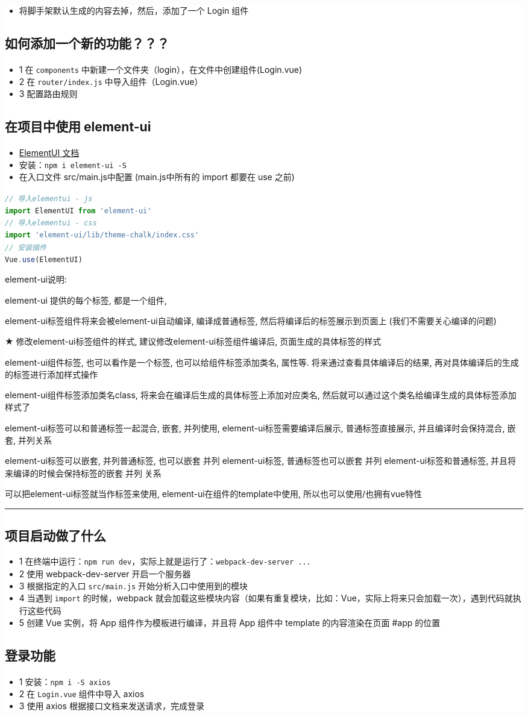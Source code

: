 - 将脚手架默认生成的内容去掉，然后，添加了一个 Login 组件

## 如何添加一个新的功能？？？

- 1 在 `components` 中新建一个文件夹（login），在文件中创建组件(Login.vue)
- 2 在 `router/index.js` 中导入组件（Login.vue）
- 3 配置路由规则

## 在项目中使用 element-ui

- [ElementUI 文档](http://element-cn.eleme.io/#/zh-CN/component/installation)
- 安装：`npm i element-ui -S`
- 在入口文件 src/main.js中配置 (main.js中所有的 import 都要在 use 之前)

```js
// 导入elementui - js
import ElementUI from 'element-ui'
// 导入elementui - css
import 'element-ui/lib/theme-chalk/index.css'
// 安装插件
Vue.use(ElementUI)
```
element-ui说明: 

  element-ui 提供的每个标签, 都是一个组件,
        
  element-ui标签组件将来会被element-ui自动编译, 编译成普通标签, 然后将编译后的标签展示到页面上 (我们不需要关心编译的问题)

  ★ 修改element-ui标签组件的样式, 建议修改element-ui标签组件编译后, 页面生成的具体标签的样式

  element-ui组件标签, 也可以看作是一个标签, 也可以给组件标签添加类名, 属性等. 将来通过查看具体编译后的结果, 再对具体编译后的生成的标签进行添加样式操作

  element-ui组件标签添加类名class, 将来会在编译后生成的具体标签上添加对应类名, 然后就可以通过这个类名给编译生成的具体标签添加样式了

  element-ui标签可以和普通标签一起混合, 嵌套, 并列使用, element-ui标签需要编译后展示, 普通标签直接展示, 并且编译时会保持混合, 嵌套, 并列关系

  element-ui标签可以嵌套, 并列普通标签, 也可以嵌套 并列 element-ui标签, 普通标签也可以嵌套 并列 element-ui标签和普通标签, 并且将来编译的时候会保持标签的嵌套  并列 关系

  可以把element-ui标签就当作标签来使用, element-ui在组件的template中使用, 所以也可以使用/也拥有vue特性

---

## 项目启动做了什么

- 1 在终端中运行：`npm run dev`，实际上就是运行了：`webpack-dev-server ...`
- 2 使用 webpack-dev-server 开启一个服务器
- 3 根据指定的入口 `src/main.js` 开始分析入口中使用到的模块
- 4 当遇到 `import` 的时候，webpack 就会加载这些模块内容（如果有重复模块，比如：Vue，实际上将来只会加载一次），遇到代码就执行这些代码
- 5 创建 Vue 实例，将 App 组件作为模板进行编译，并且将 App 组件中 template 的内容渲染在页面 #app 的位置

## 登录功能

- 1 安装：`npm i -S axios`
- 2 在 `Login.vue` 组件中导入 axios
- 3 使用 axios 根据接口文档来发送请求，完成登录
